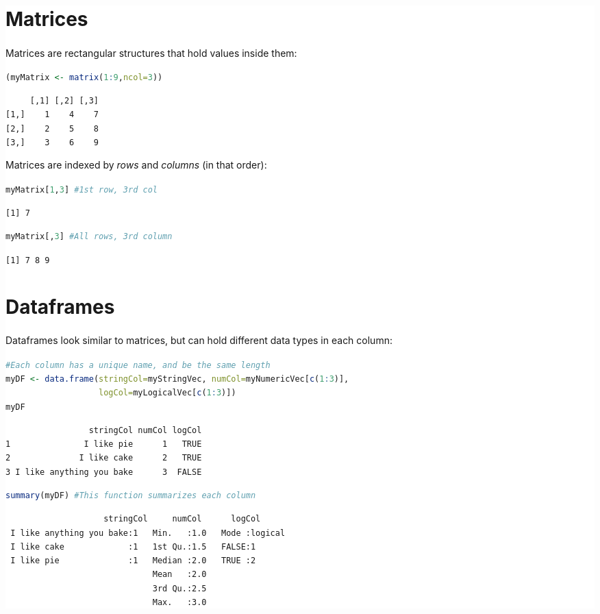 Matrices
========================================================

Matrices are rectangular structures that hold values inside them:


```r
(myMatrix <- matrix(1:9,ncol=3))
```

```
     [,1] [,2] [,3]
[1,]    1    4    7
[2,]    2    5    8
[3,]    3    6    9
```

Matrices are indexed by _rows_ and _columns_ (in that order):

```r
myMatrix[1,3] #1st row, 3rd col
```

```
[1] 7
```

```r
myMatrix[,3] #All rows, 3rd column
```

```
[1] 7 8 9
```

Dataframes
========================================================
Dataframes look similar to matrices, but can hold different data types in each column:


```r
#Each column has a unique name, and be the same length
myDF <- data.frame(stringCol=myStringVec, numCol=myNumericVec[c(1:3)], 
                   logCol=myLogicalVec[c(1:3)])
myDF
```

```
                 stringCol numCol logCol
1               I like pie      1   TRUE
2              I like cake      2   TRUE
3 I like anything you bake      3  FALSE
```

```r
summary(myDF) #This function summarizes each column
```

```
                    stringCol     numCol      logCol       
 I like anything you bake:1   Min.   :1.0   Mode :logical  
 I like cake             :1   1st Qu.:1.5   FALSE:1        
 I like pie              :1   Median :2.0   TRUE :2        
                              Mean   :2.0                  
                              3rd Qu.:2.5                  
                              Max.   :3.0                  
```
